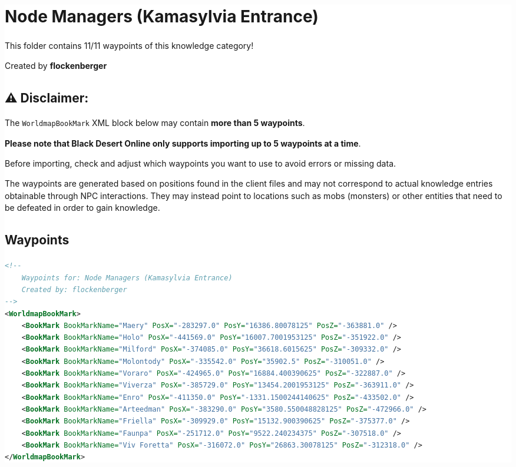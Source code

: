 # Node Managers (Kamasylvia Entrance)

This folder contains 11/11 waypoints of this knowledge category!


Created by **flockenberger**

## ⚠️ Disclaimer:
The `WorldmapBookMark` XML block below may contain **more than 5 waypoints**.

**Please note that Black Desert Online only supports importing up to 5 waypoints at a time**.

Before importing, check and adjust which waypoints you want to use to avoid errors or missing data.

The waypoints are generated based on positions found in the client files and may not correspond to actual knowledge entries obtainable through NPC interactions.
They may instead point to locations such as mobs (monsters) or other entities that need to be defeated in order to gain knowledge.

## Waypoints
```xml
<!--
    Waypoints for: Node Managers (Kamasylvia Entrance)
    Created by: flockenberger
-->
<WorldmapBookMark>
    <BookMark BookMarkName="Maery" PosX="-283297.0" PosY="16386.80078125" PosZ="-363881.0" />
    <BookMark BookMarkName="Holo" PosX="-441569.0" PosY="16007.7001953125" PosZ="-351922.0" />
    <BookMark BookMarkName="Milford" PosX="-374085.0" PosY="36618.6015625" PosZ="-309332.0" />
    <BookMark BookMarkName="Molontody" PosX="-335542.0" PosY="35902.5" PosZ="-310051.0" />
    <BookMark BookMarkName="Voraro" PosX="-424965.0" PosY="16884.400390625" PosZ="-322887.0" />
    <BookMark BookMarkName="Viverza" PosX="-385729.0" PosY="13454.2001953125" PosZ="-363911.0" />
    <BookMark BookMarkName="Enro" PosX="-411350.0" PosY="-1331.1500244140625" PosZ="-433502.0" />
    <BookMark BookMarkName="Arteedman" PosX="-383290.0" PosY="3580.550048828125" PosZ="-472966.0" />
    <BookMark BookMarkName="Friella" PosX="-309929.0" PosY="15132.900390625" PosZ="-375377.0" />
    <BookMark BookMarkName="Faunpa" PosX="-251712.0" PosY="9522.240234375" PosZ="-307518.0" />
    <BookMark BookMarkName="Viv Foretta" PosX="-316072.0" PosY="26863.30078125" PosZ="-312318.0" />
</WorldmapBookMark>
```
